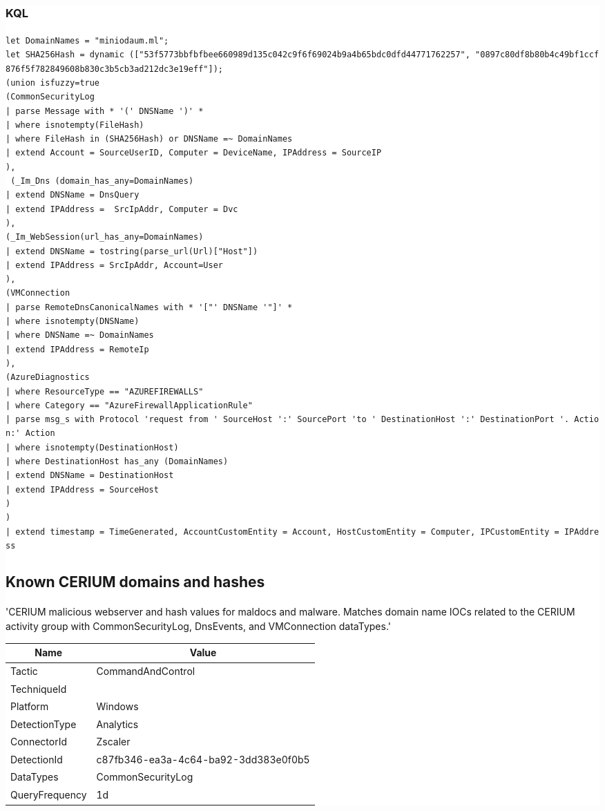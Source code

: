 ### KQL
```kql
let DomainNames = "miniodaum.ml";
let SHA256Hash = dynamic (["53f5773bbfbfbee660989d135c042c9f6f69024b9a4b65bdc0dfd44771762257", "0897c80df8b80b4c49bf1ccf876f5f782849608b830c3b5cb3ad212dc3e19eff"]);
(union isfuzzy=true
(CommonSecurityLog 
| parse Message with * '(' DNSName ')' * 
| where isnotempty(FileHash)
| where FileHash in (SHA256Hash) or DNSName =~ DomainNames
| extend Account = SourceUserID, Computer = DeviceName, IPAddress = SourceIP
),
 (_Im_Dns (domain_has_any=DomainNames)
| extend DNSName = DnsQuery 
| extend IPAddress =  SrcIpAddr, Computer = Dvc
), 
(_Im_WebSession(url_has_any=DomainNames) 
| extend DNSName = tostring(parse_url(Url)["Host"])
| extend IPAddress = SrcIpAddr, Account=User
),
(VMConnection 
| parse RemoteDnsCanonicalNames with * '["' DNSName '"]' *
| where isnotempty(DNSName)
| where DNSName =~ DomainNames
| extend IPAddress = RemoteIp
),
(AzureDiagnostics 
| where ResourceType == "AZUREFIREWALLS"
| where Category == "AzureFirewallApplicationRule"
| parse msg_s with Protocol 'request from ' SourceHost ':' SourcePort 'to ' DestinationHost ':' DestinationPort '. Action:' Action
| where isnotempty(DestinationHost)
| where DestinationHost has_any (DomainNames)  
| extend DNSName = DestinationHost 
| extend IPAddress = SourceHost
)
)
| extend timestamp = TimeGenerated, AccountCustomEntity = Account, HostCustomEntity = Computer, IPCustomEntity = IPAddress

```

## Known CERIUM domains and hashes

'CERIUM malicious webserver and hash values for maldocs and malware. 
 Matches domain name IOCs related to the CERIUM activity group with CommonSecurityLog, DnsEvents, and VMConnection dataTypes.'

|Name | Value |
| --- | --- |
|Tactic | CommandAndControl|
|TechniqueId | |
|Platform | Windows|
|DetectionType | Analytics |
|ConnectorId | Zscaler |
|DetectionId | c87fb346-ea3a-4c64-ba92-3dd383e0f0b5 |
|DataTypes | CommonSecurityLog |
|QueryFrequency | 1d |
